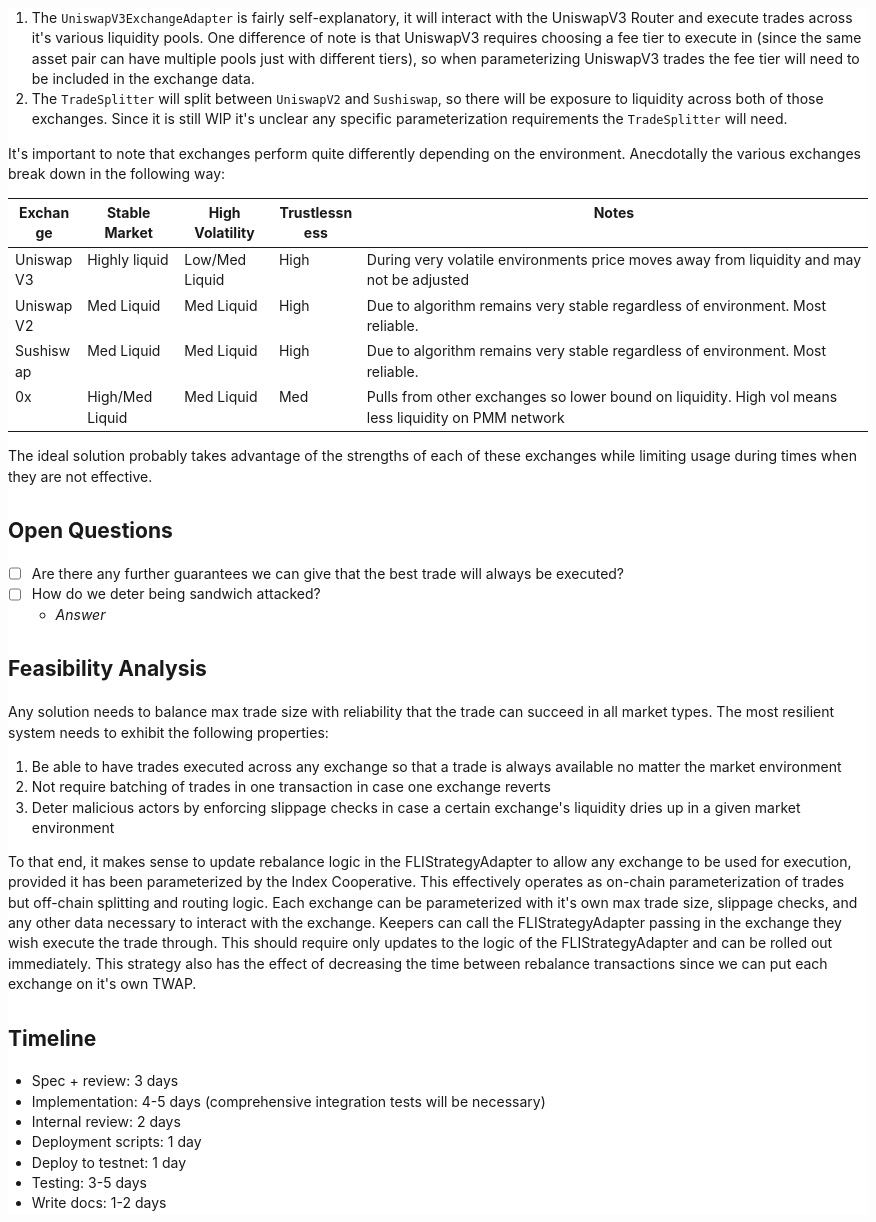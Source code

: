 1. The `UniswapV3ExchangeAdapter` is fairly self-explanatory, it will interact with the UniswapV3 Router and execute trades across it's various liquidity pools. One difference of note is that UniswapV3 requires choosing a fee tier to execute in (since the same asset pair can have multiple pools just with different tiers), so when parameterizing UniswapV3 trades the fee tier will need to be included in the exchange data.
2. The `TradeSplitter` will split between `UniswapV2` and `Sushiswap`, so there will be exposure to liquidity across both of those exchanges. Since it is still WIP it's unclear any specific parameterization requirements the `TradeSplitter` will need.

It's important to note that exchanges perform quite differently depending on the environment. Anecdotally the various exchanges break down in the following way:

| Exchange  	| Stable Market   	| High Volatility 	| Trustlessness 	| Notes                                                                                                	|
|-----------	|-----------------	|-----------------	|---------------	|------------------------------------------------------------------------------------------------------	|
| UniswapV3 	| Highly liquid   	| Low/Med Liquid  	| High          	| During very volatile environments price moves away from liquidity and may not be adjusted            	|
| UniswapV2 	| Med Liquid      	| Med Liquid      	| High          	| Due to algorithm remains very stable regardless of environment. Most reliable.                       	|
| Sushiswap 	| Med Liquid      	| Med Liquid      	| High          	| Due to algorithm remains very stable regardless of environment. Most reliable.                       	|
| 0x        	| High/Med Liquid 	| Med Liquid      	| Med           	| Pulls from other exchanges so lower bound on liquidity. High vol means less liquidity on PMM network 	|

The ideal solution probably takes advantage of the strengths of each of these exchanges while limiting usage during times when they are not effective.

## Open Questions
- [ ] Are there any further guarantees we can give that the best trade will always be executed?
- [ ] How do we deter being sandwich attacked?
    - *Answer*
## Feasibility Analysis
Any solution needs to balance max trade size with reliability that the trade can succeed in all market types. The most resilient system needs to exhibit the following properties: 
1. Be able to have trades executed across any exchange so that a trade is always available no matter the market environment 
2. Not require batching of trades in one transaction in case one exchange reverts
3. Deter malicious actors by enforcing slippage checks in case a certain exchange's liquidity dries up in a given market environment

To that end, it makes sense to update rebalance logic in the FLIStrategyAdapter to allow any exchange to be used for execution, provided it has been parameterized by the Index Cooperative. This effectively operates as on-chain parameterization of trades but off-chain splitting and routing logic. Each exchange can be parameterized with it's own max trade size, slippage checks, and any other data necessary to interact with the exchange. Keepers can call the FLIStrategyAdapter passing in the exchange they wish execute the trade through. This should require only updates to the logic of the FLIStrategyAdapter and can be rolled out immediately. This strategy also has the effect of decreasing the time between rebalance transactions since we can put each exchange on it's own TWAP.

## Timeline
- Spec + review: 3 days
- Implementation: 4-5 days (comprehensive integration tests will be necessary)
- Internal review: 2 days
- Deployment scripts: 1 day
- Deploy to testnet: 1 day
- Testing: 3-5 days
- Write docs: 1-2 days
